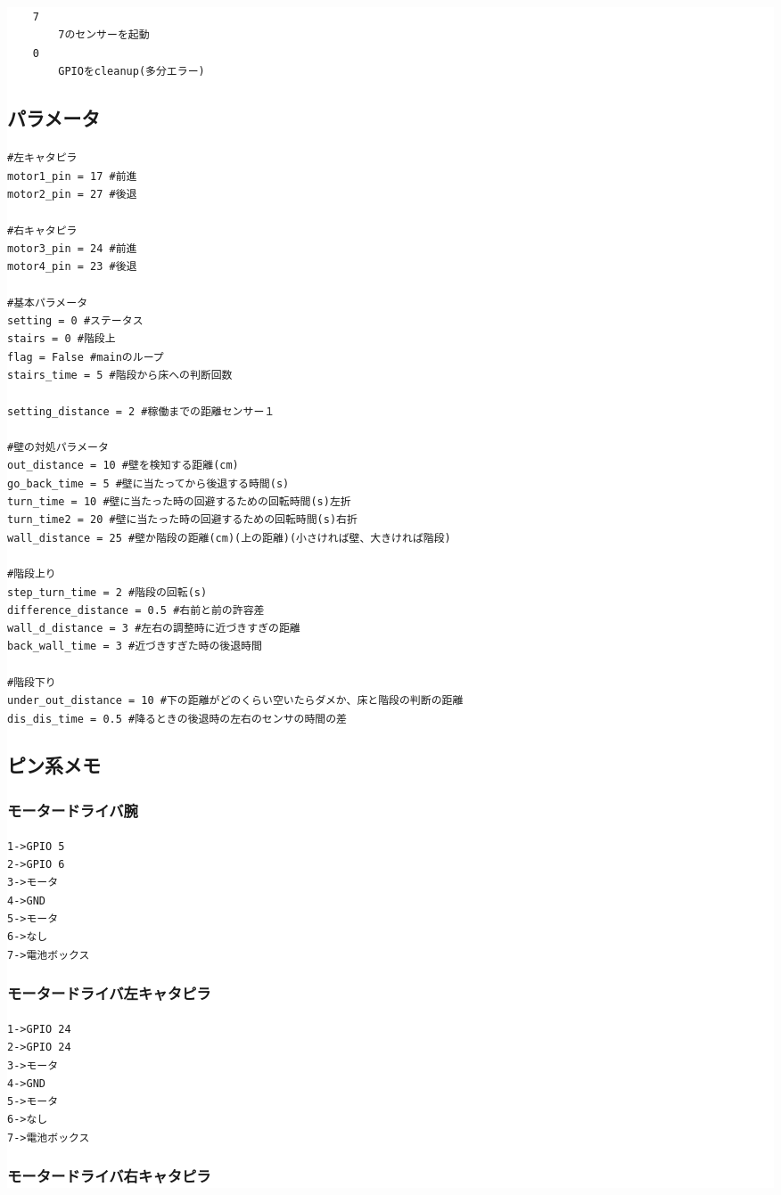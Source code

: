         7
            7のセンサーを起動
        0
            GPIOをcleanup(多分エラー)



## パラメータ
```python:main
#左キャタピラ
motor1_pin = 17 #前進
motor2_pin = 27 #後退

#右キャタピラ
motor3_pin = 24 #前進
motor4_pin = 23 #後退

#基本パラメータ
setting = 0 #ステータス
stairs = 0 #階段上
flag = False #mainのループ
stairs_time = 5 #階段から床への判断回数

setting_distance = 2 #稼働までの距離センサー１

#壁の対処パラメータ
out_distance = 10 #壁を検知する距離(cm)
go_back_time = 5 #壁に当たってから後退する時間(s)
turn_time = 10 #壁に当たった時の回避するための回転時間(s)左折
turn_time2 = 20 #壁に当たった時の回避するための回転時間(s)右折
wall_distance = 25 #壁か階段の距離(cm)(上の距離)(小さければ壁、大きければ階段)

#階段上り
step_turn_time = 2 #階段の回転(s)
difference_distance = 0.5 #右前と前の許容差
wall_d_distance = 3 #左右の調整時に近づきすぎの距離
back_wall_time = 3 #近づきすぎた時の後退時間

#階段下り
under_out_distance = 10 #下の距離がどのくらい空いたらダメか、床と階段の判断の距離
dis_dis_time = 0.5 #降るときの後退時の左右のセンサの時間の差
```


## ピン系メモ
### モータードライバ腕
    1->GPIO 5 
    2->GPIO 6 
    3->モータ
    4->GND
    5->モータ
    6->なし
    7->電池ボックス
### モータードライバ左キャタピラ
    1->GPIO 24
    2->GPIO 24
    3->モータ
    4->GND
    5->モータ
    6->なし
    7->電池ボックス
### モータードライバ右キャタピラ
